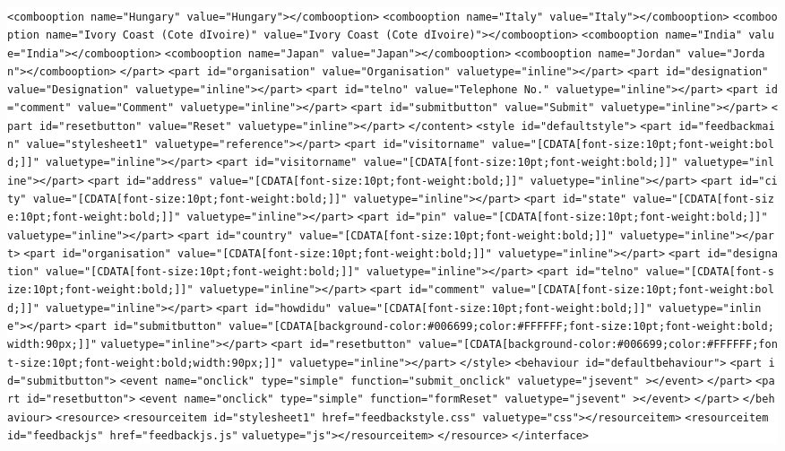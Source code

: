`<combooption name="Hungary" value="Hungary"></combooption>`
`<combooption name="Italy" value="Italy"></combooption>`
`<combooption name="Ivory Coast (Cote dIvoire)" value="Ivory Coast (Cote dIvoire)"></combooption>`
`<combooption name="India" value="India"></combooption>`
`<combooption name="Japan" value="Japan"></combooption>`
`<combooption name="Jordan" value="Jordan"></combooption>`
`</part>`
`<part id="organisation" value="Organisation" valuetype="inline"></part>`
`<part id="designation" value="Designation" valuetype="inline"></part>`
`<part id="telno" value="Telephone No." valuetype="inline"></part>`
`<part id="comment" value="Comment" valuetype="inline"></part>`
`<part id="submitbutton" value="Submit" valuetype="inline"></part>`
`<part id="resetbutton" value="Reset" valuetype="inline"></part>`
`</content>`
`<style id="defaultstyle">`
`<part id="feedbackmain" value="stylesheet1" valuetype="reference"></part>`
`<part id="visitorname" value="[CDATA[font-size:10pt;font-weight:bold;]]" valuetype="inline"></part>`
`<part id="visitorname" value="[CDATA[font-size:10pt;font-weight:bold;]]" valuetype="inline"></part>`
`<part id="address" value="[CDATA[font-size:10pt;font-weight:bold;]]" valuetype="inline"></part>`
`<part id="city" value="[CDATA[font-size:10pt;font-weight:bold;]]" valuetype="inline"></part>`
`<part id="state" value="[CDATA[font-size:10pt;font-weight:bold;]]" valuetype="inline"></part>`
`<part id="pin" value="[CDATA[font-size:10pt;font-weight:bold;]]" valuetype="inline"></part>`
`<part id="country" value="[CDATA[font-size:10pt;font-weight:bold;]]" valuetype="inline"></part>`
`<part id="organisation" value="[CDATA[font-size:10pt;font-weight:bold;]]" valuetype="inline"></part>`
`<part id="designation" value="[CDATA[font-size:10pt;font-weight:bold;]]" valuetype="inline"></part>`
`<part id="telno" value="[CDATA[font-size:10pt;font-weight:bold;]]" valuetype="inline"></part>`
`<part id="comment" value="[CDATA[font-size:10pt;font-weight:bold;]]" valuetype="inline"></part>`
`<part id="howdidu" value="[CDATA[font-size:10pt;font-weight:bold;]]" valuetype="inline"></part>`
`<part id="submitbutton" value="[CDATA[background-color:#006699;color:#FFFFFF;font-size:10pt;font-weight:bold;width:90px;]]"`
`valuetype="inline"></part>`
`<part id="resetbutton" value="[CDATA[background-color:#006699;color:#FFFFFF;font-size:10pt;font-weight:bold;width:90px;]]" valuetype="inline"></part>`
`</style>`
`<behaviour id="defaultbehaviour">`
`<part id="submitbutton">`
`<event name="onclick" type="simple" function="submit_onclick" valuetype="jsevent" ></event>`
`</part>`
`<part id="resetbutton">`
`<event name="onclick" type="simple" function="formReset" valuetype="jsevent" ></event>`
`</part>`
`</behaviour>`
`<resource>`
`<resourceitem id="stylesheet1" href="feedbackstyle.css" valuetype="css"></resourceitem>`
`<resourceitem id="feedbackjs" href="feedbackjs.js"`
`valuetype="js"></resourceitem>`
`</resource>`
`</interface>`